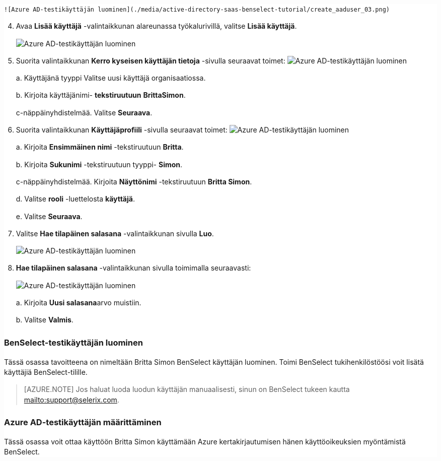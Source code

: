     ![Azure AD-testikäyttäjän luominen](./media/active-directory-saas-benselect-tutorial/create_aaduser_03.png) 

4. Avaa **Lisää käyttäjä** -valintaikkunan alareunassa työkalurivillä, valitse **Lisää käyttäjä**.

    ![Azure AD-testikäyttäjän luominen](./media/active-directory-saas-benselect-tutorial/create_aaduser_04.png) 

5. Suorita valintaikkunan **Kerro kyseisen käyttäjän tietoja** -sivulla seuraavat toimet:  ![Azure AD-testikäyttäjän luominen](./media/active-directory-saas-benselect-tutorial/create_aaduser_05.png) 

    a. Käyttäjänä tyyppi Valitse uusi käyttäjä organisaatiossa.

    b. Kirjoita käyttäjänimi- **tekstiruutuun** **BrittaSimon**.

    c-näppäinyhdistelmää. Valitse **Seuraava**.

6.  Suorita valintaikkunan **Käyttäjäprofiili** -sivulla seuraavat toimet: ![Azure AD-testikäyttäjän luominen](./media/active-directory-saas-benselect-tutorial/create_aaduser_06.png) 

    a. Kirjoita **Ensimmäinen nimi** -tekstiruutuun **Britta**.  

    b. Kirjoita **Sukunimi** -tekstiruutuun tyyppi- **Simon**.

    c-näppäinyhdistelmää. Kirjoita **Näyttönimi** -tekstiruutuun **Britta Simon**.

    d. Valitse **rooli** -luettelosta **käyttäjä**.

    e. Valitse **Seuraava**.

7. Valitse **Hae tilapäinen salasana** -valintaikkunan sivulla **Luo**.

    ![Azure AD-testikäyttäjän luominen](./media/active-directory-saas-benselect-tutorial/create_aaduser_07.png) 

8. **Hae tilapäinen salasana** -valintaikkunan sivulla toimimalla seuraavasti:

    ![Azure AD-testikäyttäjän luominen](./media/active-directory-saas-benselect-tutorial/create_aaduser_08.png) 

    a. Kirjoita **Uusi salasana**arvo muistiin.

    b. Valitse **Valmis**.   



### <a name="creating-an-benselect-test-user"></a>BenSelect-testikäyttäjän luominen

Tässä osassa tavoitteena on nimeltään Britta Simon BenSelect käyttäjän luominen. Toimi BenSelect tukihenkilöstöösi voit lisätä käyttäjiä BenSelect-tilille.

> [AZURE.NOTE] Jos haluat luoda luodun käyttäjän manuaalisesti, sinun on BenSelect tukeen kautta <mailto:support@selerix.com>.


### <a name="assigning-the-azure-ad-test-user"></a>Azure AD-testikäyttäjän määrittäminen

Tässä osassa voit ottaa käyttöön Britta Simon käyttämään Azure kertakirjautumisen hänen käyttöoikeuksien myöntämistä BenSelect.


[1]: ./media/active-directory-saas-benselect-tutorial/tutorial_general_01.png
[2]: ./media/active-directory-saas-benselect-tutorial/tutorial_general_02.png
[3]: ./media/active-directory-saas-benselect-tutorial/tutorial_general_03.png
[4]: ./media/active-directory-saas-benselect-tutorial/tutorial_general_04.png
[6]: ./media/active-directory-saas-benselect-tutorial/tutorial_general_05.png
[10]: ./media/active-directory-saas-benselect-tutorial/tutorial_general_06.png
[11]: ./media/active-directory-saas-benselect-tutorial/tutorial_general_07.png
[20]: ./media/active-directory-saas-benselect-tutorial/tutorial_general_100.png
[200]: ./media/active-directory-saas-benselect-tutorial/tutorial_general_200.png
[201]: ./media/active-directory-saas-benselect-tutorial/tutorial_general_201.png
[203]: ./media/active-directory-saas-benselect-tutorial/tutorial_general_203.png
[204]: ./media/active-directory-saas-benselect-tutorial/tutorial_general_204.png
[205]: ./media/active-directory-saas-benselect-tutorial/tutorial_general_205.png